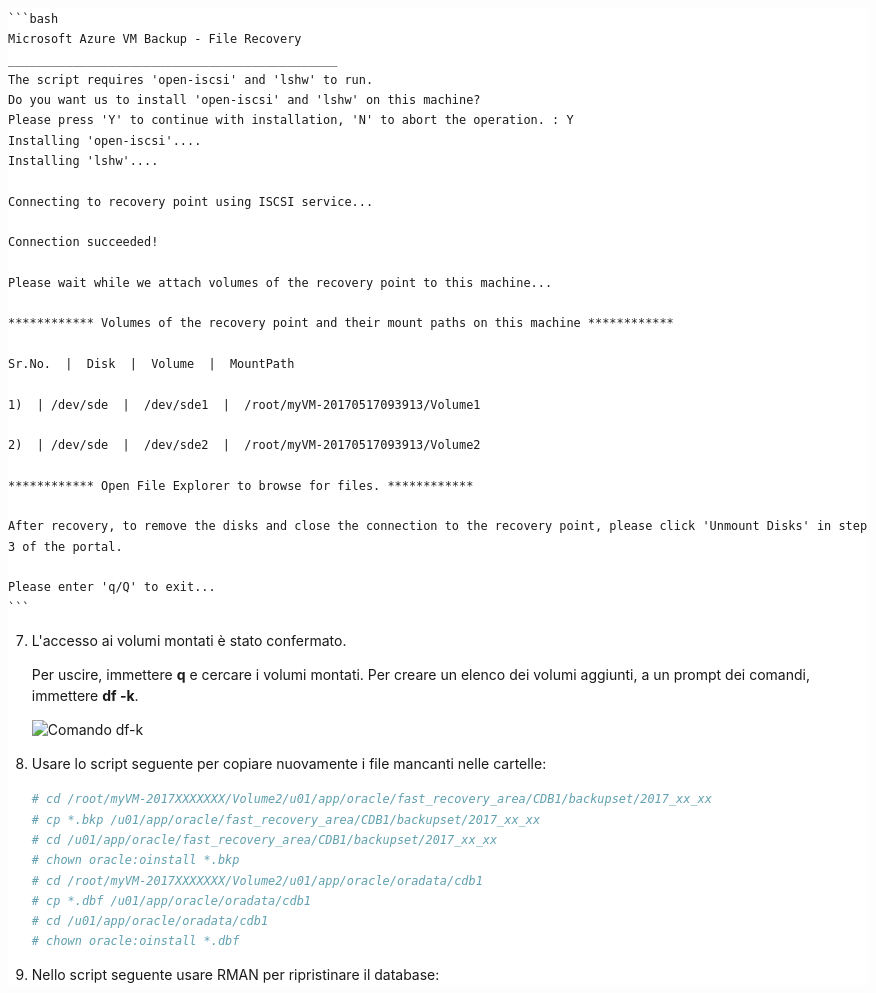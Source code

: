     ```bash
    Microsoft Azure VM Backup - File Recovery
    ______________________________________________
    The script requires 'open-iscsi' and 'lshw' to run.
    Do you want us to install 'open-iscsi' and 'lshw' on this machine?
    Please press 'Y' to continue with installation, 'N' to abort the operation. : Y
    Installing 'open-iscsi'....
    Installing 'lshw'....

    Connecting to recovery point using ISCSI service...

    Connection succeeded!

    Please wait while we attach volumes of the recovery point to this machine...

    ************ Volumes of the recovery point and their mount paths on this machine ************

    Sr.No.  |  Disk  |  Volume  |  MountPath

    1)  | /dev/sde  |  /dev/sde1  |  /root/myVM-20170517093913/Volume1

    2)  | /dev/sde  |  /dev/sde2  |  /root/myVM-20170517093913/Volume2

    ************ Open File Explorer to browse for files. ************

    After recovery, to remove the disks and close the connection to the recovery point, please click 'Unmount Disks' in step 3 of the portal.

    Please enter 'q/Q' to exit...
    ```

7. L'accesso ai volumi montati è stato confermato.

    Per uscire, immettere **q** e cercare i volumi montati. Per creare un elenco dei volumi aggiunti, a un prompt dei comandi, immettere **df -k**.

    ![Comando df-k](./media/oracle-backup-recovery/recovery_service_16.png)

8. Usare lo script seguente per copiare nuovamente i file mancanti nelle cartelle:

    ```bash
    # cd /root/myVM-2017XXXXXXX/Volume2/u01/app/oracle/fast_recovery_area/CDB1/backupset/2017_xx_xx
    # cp *.bkp /u01/app/oracle/fast_recovery_area/CDB1/backupset/2017_xx_xx
    # cd /u01/app/oracle/fast_recovery_area/CDB1/backupset/2017_xx_xx
    # chown oracle:oinstall *.bkp
    # cd /root/myVM-2017XXXXXXX/Volume2/u01/app/oracle/oradata/cdb1
    # cp *.dbf /u01/app/oracle/oradata/cdb1
    # cd /u01/app/oracle/oradata/cdb1
    # chown oracle:oinstall *.dbf
    ```
9. Nello script seguente usare RMAN per ripristinare il database:
